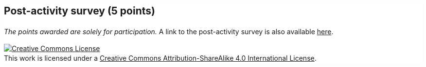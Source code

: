 ## Post-activity survey (5 points)

*The points awarded are solely for participation.*
A link to the post-activity survey is also available [here](https://docs.google.com/forms/d/e/1FAIpQLSey29EI0nA2z1gNw15G8-4iuZHo_jbIyPcCptIJEUVlYK8i2g/viewform?usp=sf_link).

<iframe src="https://docs.google.com/forms/d/e/1FAIpQLSey29EI0nA2z1gNw15G8-4iuZHo_jbIyPcCptIJEUVlYK8i2g/viewform?embedded=true" width="640" height="2682" frameborder="0" marginheight="0" marginwidth="0">Loading…</iframe>

<a rel="license" href="http://creativecommons.org/licenses/by-sa/4.0/"><img alt="Creative Commons License" style="border-width:0" src="https://i.creativecommons.org/l/by-sa/4.0/88x31.png" /></a><br />This work is licensed under a <a rel="license" href="http://creativecommons.org/licenses/by-sa/4.0/">Creative Commons Attribution-ShareAlike 4.0 International License</a>.
